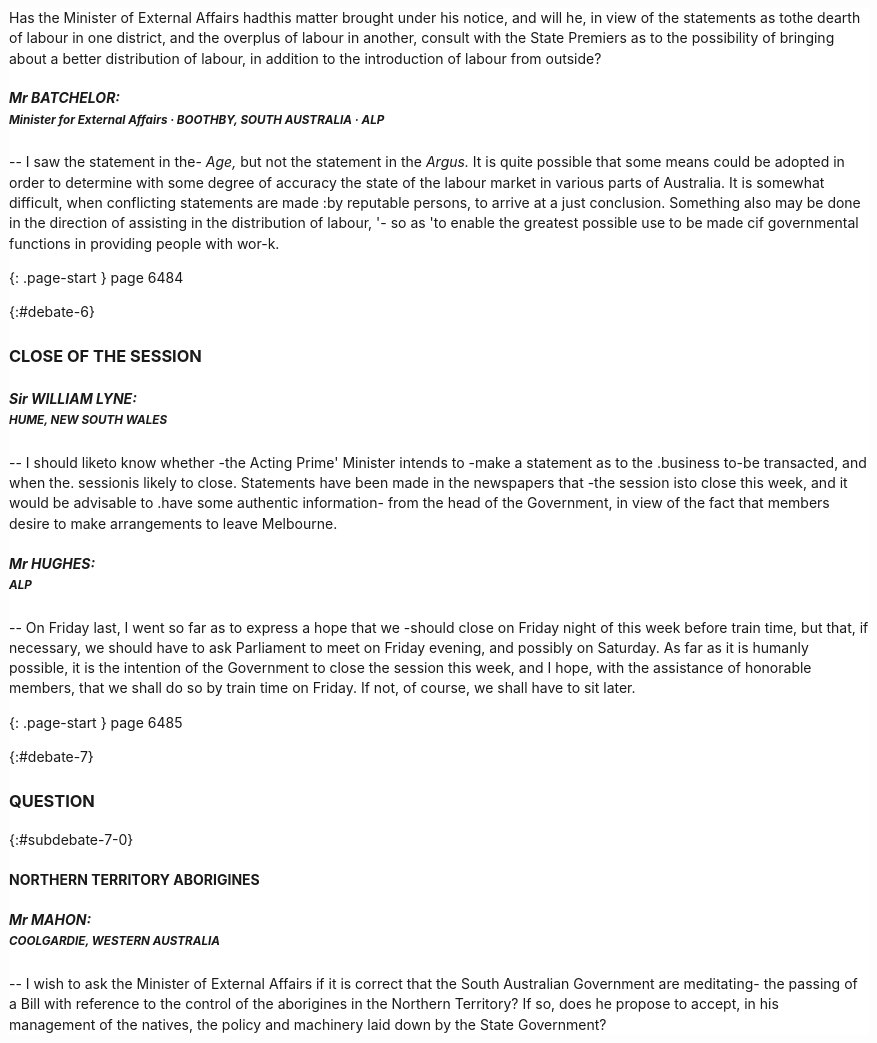 Has the Minister of External Affairs hadthis matter brought under his notice, and will he, in view of the statements as tothe dearth of labour in one district, and the overplus of labour in another, consult with the State Premiers as to the possibility of bringing about a better distribution of labour, in addition to the introduction of labour from outside? 

##### Mr BATCHELOR:<br><small class="text-muted">Minister for External Affairs &middot; BOOTHBY, SOUTH AUSTRALIA &middot; ALP</small>

-- I saw the statement in the-  *Age,*  but not the statement in the  *Argus.*  It is quite possible that some means could be adopted in order to determine with some degree of accuracy the state of the labour market in various parts of Australia. It is somewhat difficult, when conflicting statements are made :by reputable persons, to arrive at a just conclusion. Something also may be done in the direction of assisting in the distribution of labour, '- so as 'to enable the greatest possible use to be made cif governmental functions in providing people with wor-k. 

{: .page-start }
page 6484

{:#debate-6}
### CLOSE OF THE SESSION

##### Sir WILLIAM LYNE:<br><small class="text-muted">HUME, NEW SOUTH WALES</small>

-- I should liketo know whether -the Acting Prime' Minister intends to -make a statement as to the .business to-be transacted, and when the. sessionis likely to close. Statements have been made in the newspapers that -the session isto close this week, and it would be advisable to .have some authentic information-  from the head of the Government, in view of the fact that members desire to make arrangements to leave Melbourne. 

##### Mr HUGHES:<br><small class="text-muted">ALP</small>

-- On Friday last, I went so far as to express a hope that we -should close on Friday night of this week  before train time, but that, if necessary, we should have to ask Parliament to meet on Friday evening, and possibly on Saturday. As far as it is humanly possible, it is the intention of the Government to close the session this week, and I hope, with the assistance of honorable members, that we shall do so by train time on Friday. If not, of course, we shall have to sit later. 

{: .page-start }
page 6485

{:#debate-7}
### QUESTION

{:#subdebate-7-0}
#### NORTHERN TERRITORY ABORIGINES

##### Mr MAHON:<br><small class="text-muted">COOLGARDIE, WESTERN AUSTRALIA</small>

-- I wish to ask the Minister of External Affairs if it is correct that the South Australian Government are meditating- the passing of a Bill with reference to the control of the aborigines in the Northern Territory? If so, does he propose to accept, in his management of the natives, the policy and machinery laid down by the State Government? 
